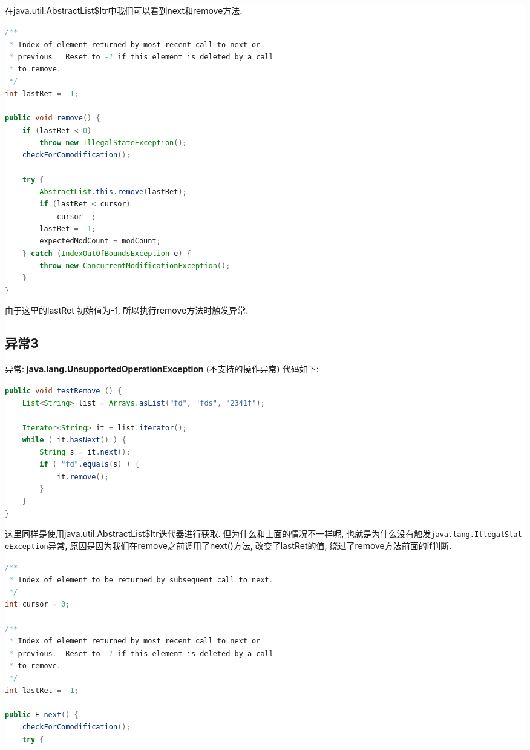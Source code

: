 
在java.util.AbstractList$Itr中我们可以看到next和remove方法.

```java
/**
 * Index of element returned by most recent call to next or
 * previous.  Reset to -1 if this element is deleted by a call
 * to remove.
 */
int lastRet = -1;

public void remove() {
    if (lastRet < 0)
        throw new IllegalStateException();
    checkForComodification();

    try {
        AbstractList.this.remove(lastRet);
        if (lastRet < cursor)
            cursor--;
        lastRet = -1;
        expectedModCount = modCount;
    } catch (IndexOutOfBoundsException e) {
        throw new ConcurrentModificationException();
    }
}
```

由于这里的lastRet 初始值为-1, 所以执行remove方法时触发异常.

## 异常3
异常: **java.lang.UnsupportedOperationException** (不支持的操作异常)
代码如下:

```java
public void testRemove () {
    List<String> list = Arrays.asList("fd", "fds", "2341f");

    Iterator<String> it = list.iterator();
    while ( it.hasNext() ) {
        String s = it.next();
        if ( "fd".equals(s) ) {
            it.remove();
        }
    }
}
```

这里同样是使用java.util.AbstractList$Itr迭代器进行获取. 但为什么和上面的情况不一样呢, 也就是为什么没有触发`java.lang.IllegalStateException`异常, 原因是因为我们在remove之前调用了next()方法, 改变了lastRet的值, 绕过了remove方法前面的if判断.

```java
/**
 * Index of element to be returned by subsequent call to next.
 */
int cursor = 0;

/**
 * Index of element returned by most recent call to next or
 * previous.  Reset to -1 if this element is deleted by a call
 * to remove.
 */
int lastRet = -1;

public E next() {
    checkForComodification();
    try {
```